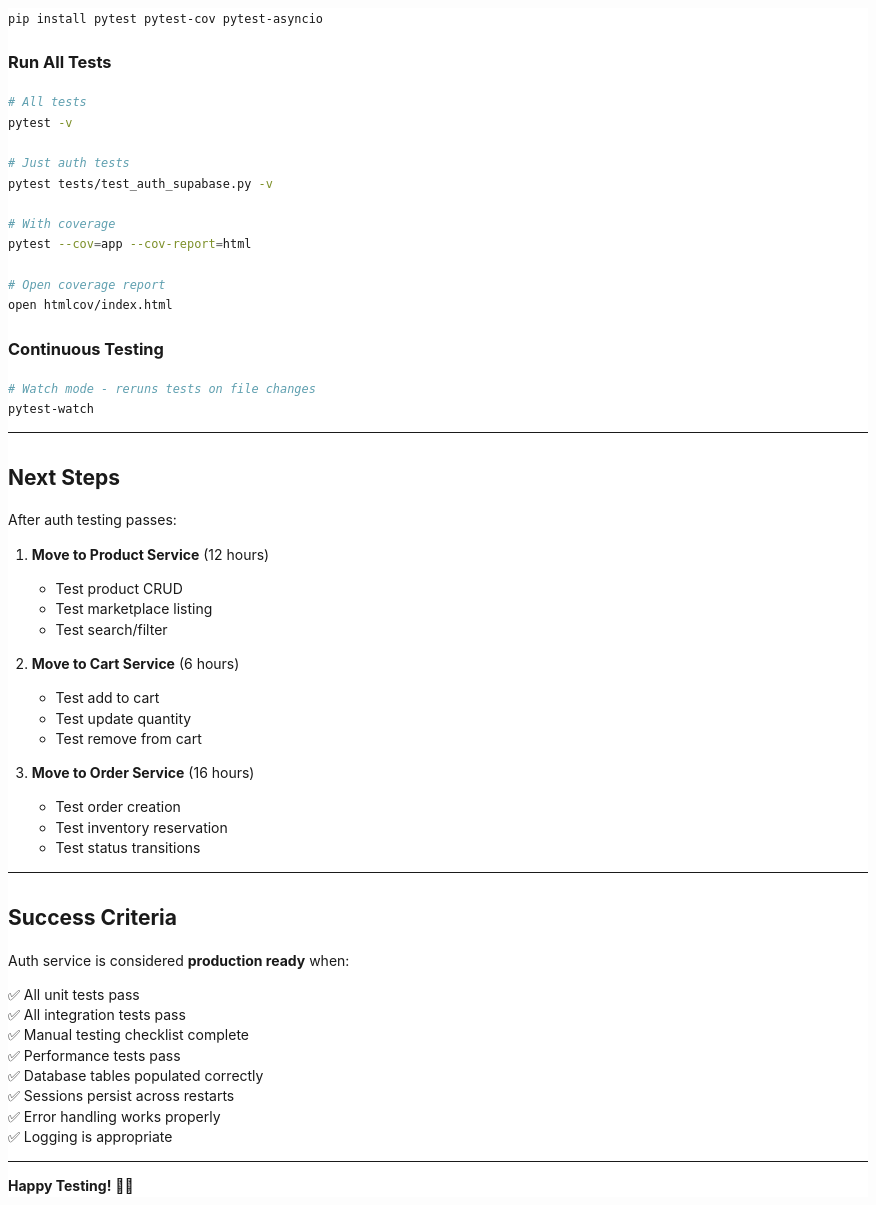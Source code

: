 ```bash
pip install pytest pytest-cov pytest-asyncio
```

### Run All Tests

```bash
# All tests
pytest -v

# Just auth tests
pytest tests/test_auth_supabase.py -v

# With coverage
pytest --cov=app --cov-report=html

# Open coverage report
open htmlcov/index.html
```

### Continuous Testing

```bash
# Watch mode - reruns tests on file changes
pytest-watch
```

---

## Next Steps

After auth testing passes:

1. **Move to Product Service** (12 hours)
   - Test product CRUD
   - Test marketplace listing
   - Test search/filter

2. **Move to Cart Service** (6 hours)
   - Test add to cart
   - Test update quantity
   - Test remove from cart

3. **Move to Order Service** (16 hours)
   - Test order creation
   - Test inventory reservation
   - Test status transitions

---

## Success Criteria

Auth service is considered **production ready** when:

✅ All unit tests pass  
✅ All integration tests pass  
✅ Manual testing checklist complete  
✅ Performance tests pass  
✅ Database tables populated correctly  
✅ Sessions persist across restarts  
✅ Error handling works properly  
✅ Logging is appropriate  

---

**Happy Testing!** 🧪✨
